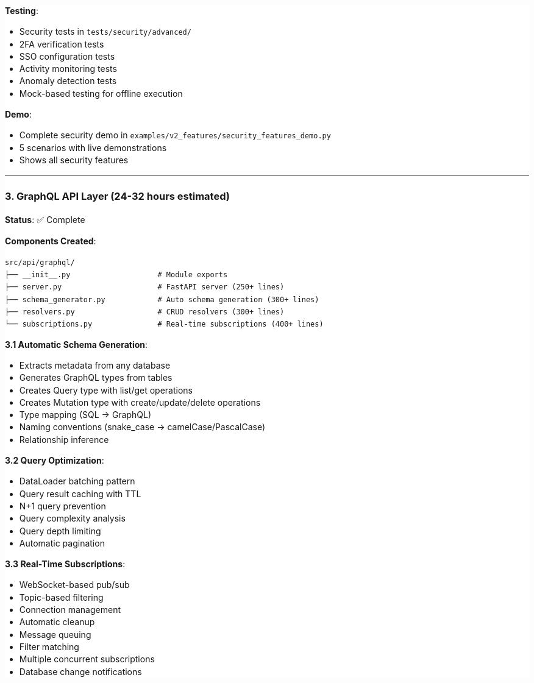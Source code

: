**Testing**:
- Security tests in `tests/security/advanced/`
- 2FA verification tests
- SSO configuration tests
- Activity monitoring tests
- Anomaly detection tests
- Mock-based testing for offline execution

**Demo**:
- Complete security demo in `examples/v2_features/security_features_demo.py`
- 5 scenarios with live demonstrations
- Shows all security features

---

### 3. GraphQL API Layer (24-32 hours estimated)

**Status**: ✅ Complete

**Components Created**:

```
src/api/graphql/
├── __init__.py                    # Module exports
├── server.py                      # FastAPI server (250+ lines)
├── schema_generator.py            # Auto schema generation (300+ lines)
├── resolvers.py                   # CRUD resolvers (300+ lines)
└── subscriptions.py               # Real-time subscriptions (400+ lines)
```

**3.1 Automatic Schema Generation**:
- Extracts metadata from any database
- Generates GraphQL types from tables
- Creates Query type with list/get operations
- Creates Mutation type with create/update/delete operations
- Type mapping (SQL → GraphQL)
- Naming conventions (snake_case → camelCase/PascalCase)
- Relationship inference

**3.2 Query Optimization**:
- DataLoader batching pattern
- Query result caching with TTL
- N+1 query prevention
- Query complexity analysis
- Query depth limiting
- Automatic pagination

**3.3 Real-Time Subscriptions**:
- WebSocket-based pub/sub
- Topic-based filtering
- Connection management
- Automatic cleanup
- Message queuing
- Filter matching
- Multiple concurrent subscriptions
- Database change notifications
